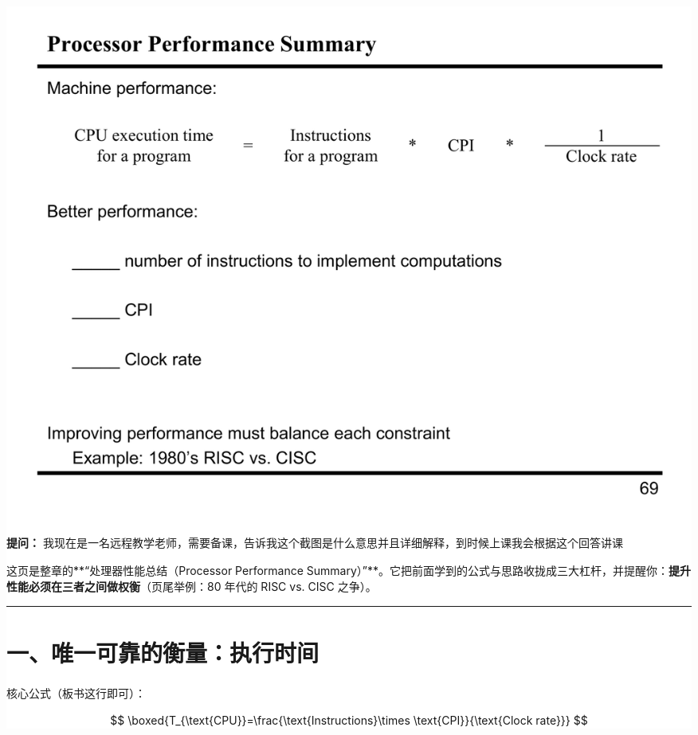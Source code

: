 ![第 12 页](04_Performance_assets/page-012.png)

**提问：** 我现在是一名远程教学老师，需要备课，告诉我这个截图是什么意思并且详细解释，到时候上课我会根据这个回答讲课

这页是整章的\*\*“处理器性能总结（Processor Performance Summary）”\*\*。它把前面学到的公式与思路收拢成三大杠杆，并提醒你：**提升性能必须在三者之间做权衡**（页尾举例：80 年代的 RISC vs. CISC 之争）。



---



# 一、唯一可靠的衡量：执行时间



核心公式（板书这行即可）：



$$
\boxed{T_{\text{CPU}}=\frac{\text{Instructions}\times \text{CPI}}{\text{Clock rate}}}
$$
